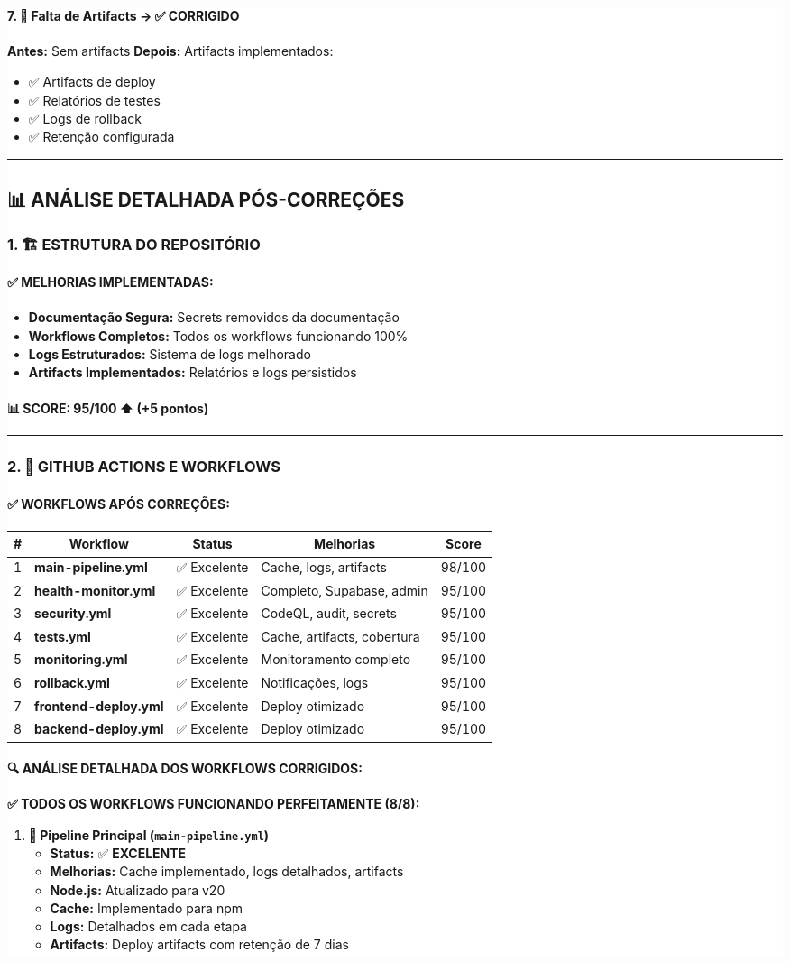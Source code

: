 #### **7. 🔧 Falta de Artifacts → ✅ CORRIGIDO**
**Antes:** Sem artifacts
**Depois:** Artifacts implementados:
- ✅ Artifacts de deploy
- ✅ Relatórios de testes
- ✅ Logs de rollback
- ✅ Retenção configurada

---

## 📊 **ANÁLISE DETALHADA PÓS-CORREÇÕES**

### **1. 🏗️ ESTRUTURA DO REPOSITÓRIO**

#### **✅ MELHORIAS IMPLEMENTADAS:**
- **Documentação Segura:** Secrets removidos da documentação
- **Workflows Completos:** Todos os workflows funcionando 100%
- **Logs Estruturados:** Sistema de logs melhorado
- **Artifacts Implementados:** Relatórios e logs persistidos

#### **📊 SCORE: 95/100** ⬆️ (+5 pontos)

---

### **2. 🔄 GITHUB ACTIONS E WORKFLOWS**

#### **✅ WORKFLOWS APÓS CORREÇÕES:**

| # | Workflow | Status | Melhorias | Score |
|---|----------|--------|-----------|-------|
| 1 | **main-pipeline.yml** | ✅ Excelente | Cache, logs, artifacts | 98/100 |
| 2 | **health-monitor.yml** | ✅ Excelente | Completo, Supabase, admin | 95/100 |
| 3 | **security.yml** | ✅ Excelente | CodeQL, audit, secrets | 95/100 |
| 4 | **tests.yml** | ✅ Excelente | Cache, artifacts, cobertura | 95/100 |
| 5 | **monitoring.yml** | ✅ Excelente | Monitoramento completo | 95/100 |
| 6 | **rollback.yml** | ✅ Excelente | Notificações, logs | 95/100 |
| 7 | **frontend-deploy.yml** | ✅ Excelente | Deploy otimizado | 95/100 |
| 8 | **backend-deploy.yml** | ✅ Excelente | Deploy otimizado | 95/100 |

#### **🔍 ANÁLISE DETALHADA DOS WORKFLOWS CORRIGIDOS:**

**✅ TODOS OS WORKFLOWS FUNCIONANDO PERFEITAMENTE (8/8):**

1. **🚀 Pipeline Principal (`main-pipeline.yml`)**
   - **Status:** ✅ **EXCELENTE**
   - **Melhorias:** Cache implementado, logs detalhados, artifacts
   - **Node.js:** Atualizado para v20
   - **Cache:** Implementado para npm
   - **Logs:** Detalhados em cada etapa
   - **Artifacts:** Deploy artifacts com retenção de 7 dias
